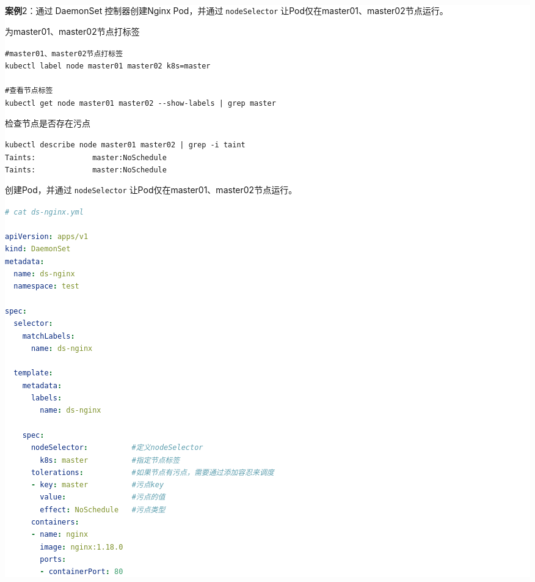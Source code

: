 

**案例**2：通过 DaemonSet 控制器创建Nginx Pod，并通过 `nodeSelector` 让Pod仅在master01、master02节点运行。

为master01、master02节点打标签

```shell
#master01、master02节点打标签
kubectl label node master01 master02 k8s=master

#查看节点标签
kubectl get node master01 master02 --show-labels | grep master
```



检查节点是否存在污点

```shell
kubectl describe node master01 master02 | grep -i taint
Taints:             master:NoSchedule
Taints:             master:NoSchedule
```



创建Pod，并通过 `nodeSelector` 让Pod仅在master01、master02节点运行。

```yaml
# cat ds-nginx.yml

apiVersion: apps/v1
kind: DaemonSet
metadata:
  name: ds-nginx
  namespace: test

spec:
  selector:
    matchLabels:
      name: ds-nginx

  template:
    metadata:
      labels:
        name: ds-nginx

    spec:
      nodeSelector:          #定义nodeSelector
        k8s: master          #指定节点标签
      tolerations:           #如果节点有污点，需要通过添加容忍来调度
      - key: master          #污点key
        value:               #污点的值
        effect: NoSchedule   #污点类型
      containers:
      - name: nginx
        image: nginx:1.18.0
        ports:
        - containerPort: 80
```
